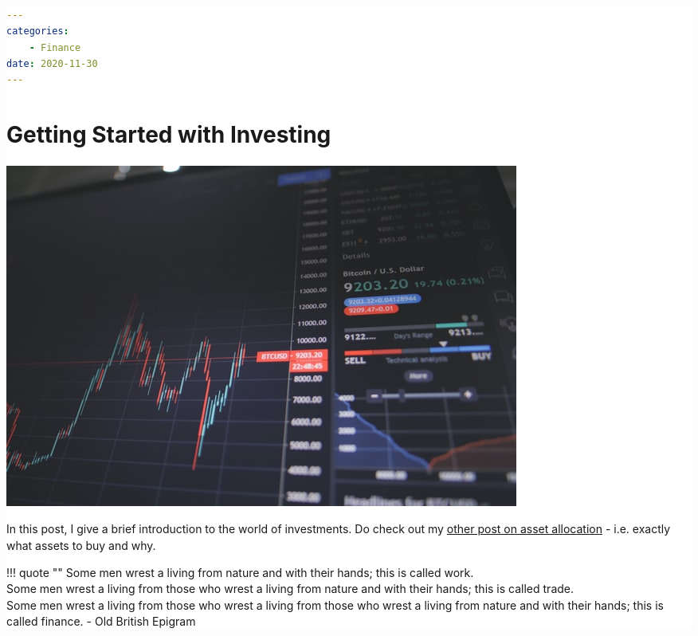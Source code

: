 ```yaml
---
categories:
    - Finance
date: 2020-11-30
---
```


# Getting Started with Investing

![](../../static/images/2020-11-30/nick-chong-N__BnvQ_w18-unsplash.jpg)

In this post, I give a brief introduction to the world of investments. Do check out my [other post on asset allocation](2020-12-02-asset-allocation.md) - i.e. exactly what assets to buy and why.



!!! quote ""
Some men wrest a living from nature and with their hands; this is called work. <br>
Some men wrest a living from those who wrest a living from nature and with their hands; this is called trade. <br>
Some men wrest a living from those who wrest a living from those who wrest a living from nature and with their hands; this is called finance. - Old British Epigram<br>

<figure>